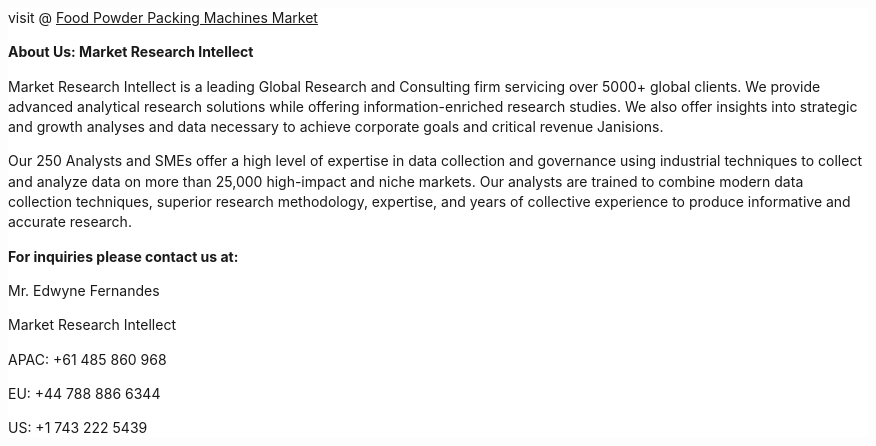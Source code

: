 visit&nbsp;@</strong>&nbsp;</span><span class="font-[700]"><a href="https://www.marketresearchintellect.com/product/food-powder-packing-machines-market-size-and-forecast/?utm_source=Linkedin&utm_medium=811" target="_blank" data-tracking-control-name="article-ssr-frontend-pulse_little-text-block" data-tracking-will-navigate="" data-test-link="">Food Powder Packing Machines Market</a></span></p><p><strong><span class="font-[700]">About Us: Market Research Intellect</span></strong></p><p><span class="">Market Research Intellect is a leading Global Research and Consulting firm servicing over 5000+ global clients. We provide advanced analytical research solutions while offering information-enriched research studies.&nbsp;</span>We also offer insights into strategic and growth analyses and data necessary to achieve corporate goals and critical revenue Janisions.</p><p><span class="">Our 250 Analysts and SMEs offer a high level of expertise in data collection and governance using industrial techniques to collect and analyze data on more than 25,000 high-impact and niche markets. Our analysts are trained to combine modern data collection techniques, superior research methodology, expertise, and years of collective experience to produce informative and accurate research.</span></p><p><strong>For inquiries please contact us at:</strong></p><p>Mr. Edwyne Fernandes</p><p>Market Research Intellect</p><p>APAC: +61 485 860 968</p><p>EU: +44 788 886 6344</p><p>US: +1 743 222 5439</p>
